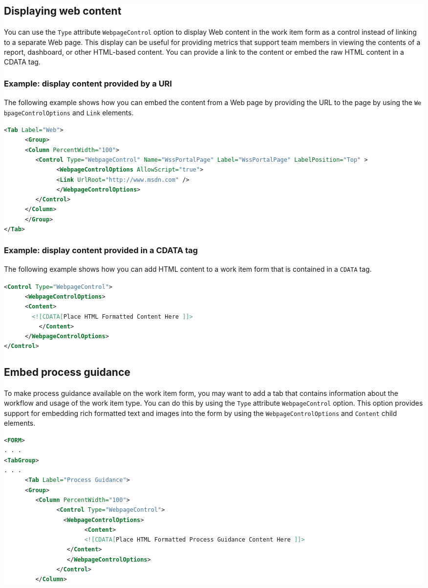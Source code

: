 ## <a name="WebBrowserControl"></a> Displaying web content

You can use the `Type` attribute `WebpageControl` option to display Web content in the work item form as a control instead of linking to a separate Web page. This display can be useful for providing metrics that support team members in viewing the contents of a report, dashboard, or other HTML-based content. You can provide a link to the content or embed the raw HTML content in a CDATA tag.

### Example: display content provided by a URI

The following example shows how you can embed the content from a Web page by providing the URL to the page by using the `WebpageControlOptions` and `Link` elements.

```xml
<Tab Label="Web">
      <Group>
      <Column PercentWidth="100">
         <Control Type="WebpageControl" Name="WssPortalPage" Label="WssPortalPage" LabelPosition="Top" >
               <WebpageControlOptions AllowScript="true">
               <Link UrlRoot="http://www.msdn.com" />
               </WebpageControlOptions>
         </Control>
      </Column>
      </Group>
</Tab>
```

### Example: display content provided in a CDATA tag

The following example shows how you can add HTML content to a work item form that is contained in a `CDATA` tag.

```xml
<Control Type="WebpageControl">
      <WebpageControlOptions>
      <Content>
        <![CDATA[Place HTML Formatted Content Here ]]>
          </Content>
      </WebpageControlOptions>
</Control>
```

## <a name="ProcGuidance"></a> Embed process guidance

To make process guidance available on the work item form, you may want to add a tab that contains information about the workflow and usage of the work item type. You can do this by using the `Type` attribute `WebpageControl` option. This option provides support for embedding rich formatted text and images into the form by using the `WebpageControlOptions` and `Content` child elements.

```xml
<FORM>
. . .
<TabGroup>
. . .
      <Tab Label="Process Guidance">
      <Group>
         <Column PercentWidth="100">
               <Control Type="WebpageControl">
                 <WebpageControlOptions>
                       <Content>
                       <![CDATA[Place HTML Formatted Process Guidance Content Here ]]>
                  </Content>
                  </WebpageControlOptions>
               </Control>
         </Column>
```